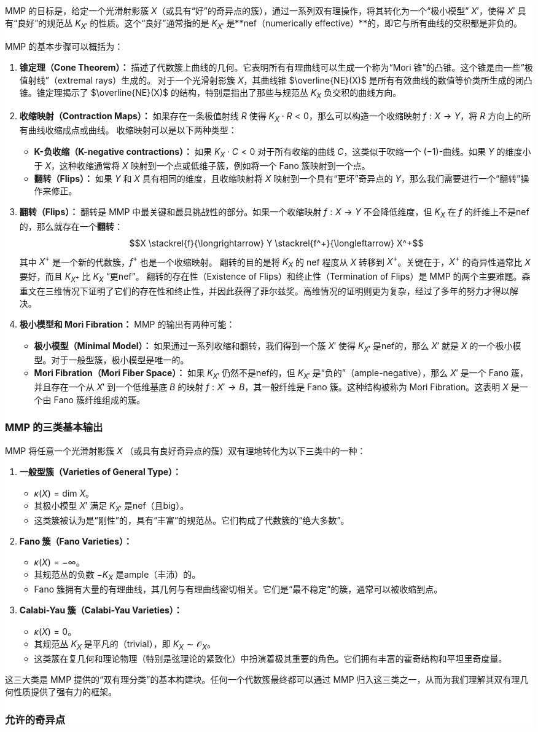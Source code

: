 MMP 的目标是，给定一个光滑射影簇 $X$（或具有“好”的奇异点的簇），通过一系列双有理操作，将其转化为一个“极小模型” $X'$，使得 $X'$ 具有“良好”的规范丛 $K_{X'}$ 的性质。这个“良好”通常指的是 $K_{X'}$ 是**nef（numerically effective）**的，即它与所有曲线的交积都是非负的。

MMP 的基本步骤可以概括为：

1.  **锥定理（Cone Theorem）：** 描述了代数簇上曲线的几何。它表明所有有理曲线可以生成一个称为“Mori 锥”的凸锥。这个锥是由一些“极值射线”（extremal rays）生成的。
    对于一个光滑射影簇 $X$，其曲线锥 $\overline{NE}(X)$ 是所有有效曲线的数值等价类所生成的闭凸锥。锥定理揭示了 $\overline{NE}(X)$ 的结构，特别是指出了那些与规范丛 $K_X$ 负交积的曲线方向。

2.  **收缩映射（Contraction Maps）：** 如果存在一条极值射线 $R$ 使得 $K_X \cdot R < 0$，那么可以构造一个收缩映射 $f: X \to Y$，将 $R$ 方向上的所有曲线收缩成点或曲线。
    收缩映射可以是以下两种类型：
    -   **K-负收缩（K-negative contractions）：** 如果 $K_X \cdot C < 0$ 对于所有收缩的曲线 $C$，这类似于吹缩一个 $(-1)$-曲线。如果 $Y$ 的维度小于 $X$，这种收缩通常将 $X$ 映射到一个点或低维子簇，例如将一个 Fano 簇映射到一个点。
    -   **翻转（Flips）：** 如果 $Y$ 和 $X$ 具有相同的维度，且收缩映射将 $X$ 映射到一个具有“更坏”奇异点的 $Y$，那么我们需要进行一个“翻转”操作来修正。

3.  **翻转（Flips）：** 翻转是 MMP 中最关键和最具挑战性的部分。如果一个收缩映射 $f: X \to Y$ 不会降低维度，但 $K_X$ 在 $f$ 的纤维上不是nef的，那么就存在一个**翻转**：
    $$X \stackrel{f}{\longrightarrow} Y \stackrel{f^+}{\longleftarrow} X^+$$
    其中 $X^+$ 是一个新的代数簇，$f^+$ 也是一个收缩映射。
    翻转的目的是将 $K_X$ 的 nef 程度从 $X$ 转移到 $X^+$。关键在于，$X^+$ 的奇异性通常比 $X$ 要好，而且 $K_{X^+}$ 比 $K_X$ “更nef”。
    翻转的存在性（Existence of Flips）和终止性（Termination of Flips）是 MMP 的两个主要难题。森重文在三维情况下证明了它们的存在性和终止性，并因此获得了菲尔兹奖。高维情况的证明则更为复杂，经过了多年的努力才得以解决。

4.  **极小模型和 Mori Fibration：**
    MMP 的输出有两种可能：
    -   **极小模型（Minimal Model）：** 如果通过一系列收缩和翻转，我们得到一个簇 $X'$ 使得 $K_{X'}$ 是nef的，那么 $X'$ 就是 $X$ 的一个极小模型。对于一般型簇，极小模型是唯一的。
    -   **Mori Fibration（Mori Fiber Space）：** 如果 $K_{X'}$ 仍然不是nef的，但 $K_{X'}$ 是“负的”（ample-negative），那么 $X'$ 是一个 Fano 簇，并且存在一个从 $X'$ 到一个低维基底 $B$ 的映射 $f: X' \to B$，其一般纤维是 Fano 簇。这种结构被称为 Mori Fibration。这表明 $X$ 是一个由 Fano 簇纤维组成的簇。

### MMP 的三类基本输出

MMP 将任意一个光滑射影簇 $X$ （或具有良好奇异点的簇）双有理地转化为以下三类中的一种：

1.  **一般型簇（Varieties of General Type）：**
    -   $\kappa(X) = \text{dim } X$。
    -   其极小模型 $X'$ 满足 $K_{X'}$ 是nef（且big）。
    -   这类簇被认为是“刚性”的，具有“丰富”的规范丛。它们构成了代数簇的“绝大多数”。

2.  **Fano 簇（Fano Varieties）：**
    -   $\kappa(X) = -\infty$。
    -   其规范丛的负数 $-K_X$ 是ample（丰沛）的。
    -   Fano 簇拥有大量的有理曲线，其几何与有理曲线密切相关。它们是“最不稳定”的簇，通常可以被收缩到点。

3.  **Calabi-Yau 簇（Calabi-Yau Varieties）：**
    -   $\kappa(X) = 0$。
    -   其规范丛 $K_X$ 是平凡的（trivial），即 $K_X \sim \mathcal{O}_X$。
    -   这类簇在复几何和理论物理（特别是弦理论的紧致化）中扮演着极其重要的角色。它们拥有丰富的霍奇结构和平坦里奇度量。

这三大类是 MMP 提供的“双有理分类”的基本构建块。任何一个代数簇最终都可以通过 MMP 归入这三类之一，从而为我们理解其双有理几何性质提供了强有力的框架。

### 允许的奇异点
